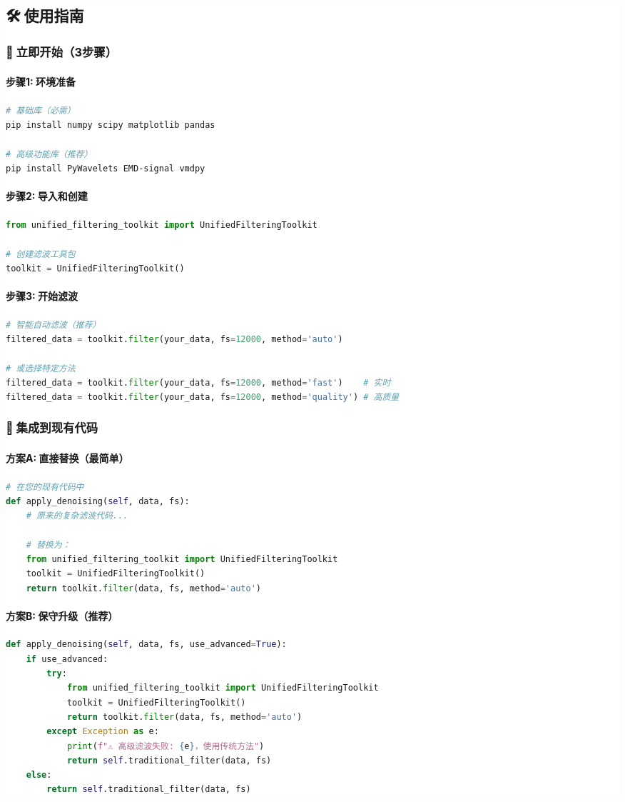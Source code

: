
## 🛠️ **使用指南**

### **🚀 立即开始（3步骤）**

#### **步骤1: 环境准备**
```bash
# 基础库（必需）
pip install numpy scipy matplotlib pandas

# 高级功能库（推荐）
pip install PyWavelets EMD-signal vmdpy
```

#### **步骤2: 导入和创建**
```python
from unified_filtering_toolkit import UnifiedFilteringToolkit

# 创建滤波工具包
toolkit = UnifiedFilteringToolkit()
```

#### **步骤3: 开始滤波**
```python
# 智能自动滤波（推荐）
filtered_data = toolkit.filter(your_data, fs=12000, method='auto')

# 或选择特定方法
filtered_data = toolkit.filter(your_data, fs=12000, method='fast')    # 实时
filtered_data = toolkit.filter(your_data, fs=12000, method='quality') # 高质量
```

### **🔗 集成到现有代码**

#### **方案A: 直接替换（最简单）**
```python
# 在您的现有代码中
def apply_denoising(self, data, fs):
    # 原来的复杂滤波代码...
    
    # 替换为：
    from unified_filtering_toolkit import UnifiedFilteringToolkit
    toolkit = UnifiedFilteringToolkit()
    return toolkit.filter(data, fs, method='auto')
```

#### **方案B: 保守升级（推荐）**
```python
def apply_denoising(self, data, fs, use_advanced=True):
    if use_advanced:
        try:
            from unified_filtering_toolkit import UnifiedFilteringToolkit
            toolkit = UnifiedFilteringToolkit()
            return toolkit.filter(data, fs, method='auto')
        except Exception as e:
            print(f"⚠️ 高级滤波失败: {e}，使用传统方法")
            return self.traditional_filter(data, fs)
    else:
        return self.traditional_filter(data, fs)
```
